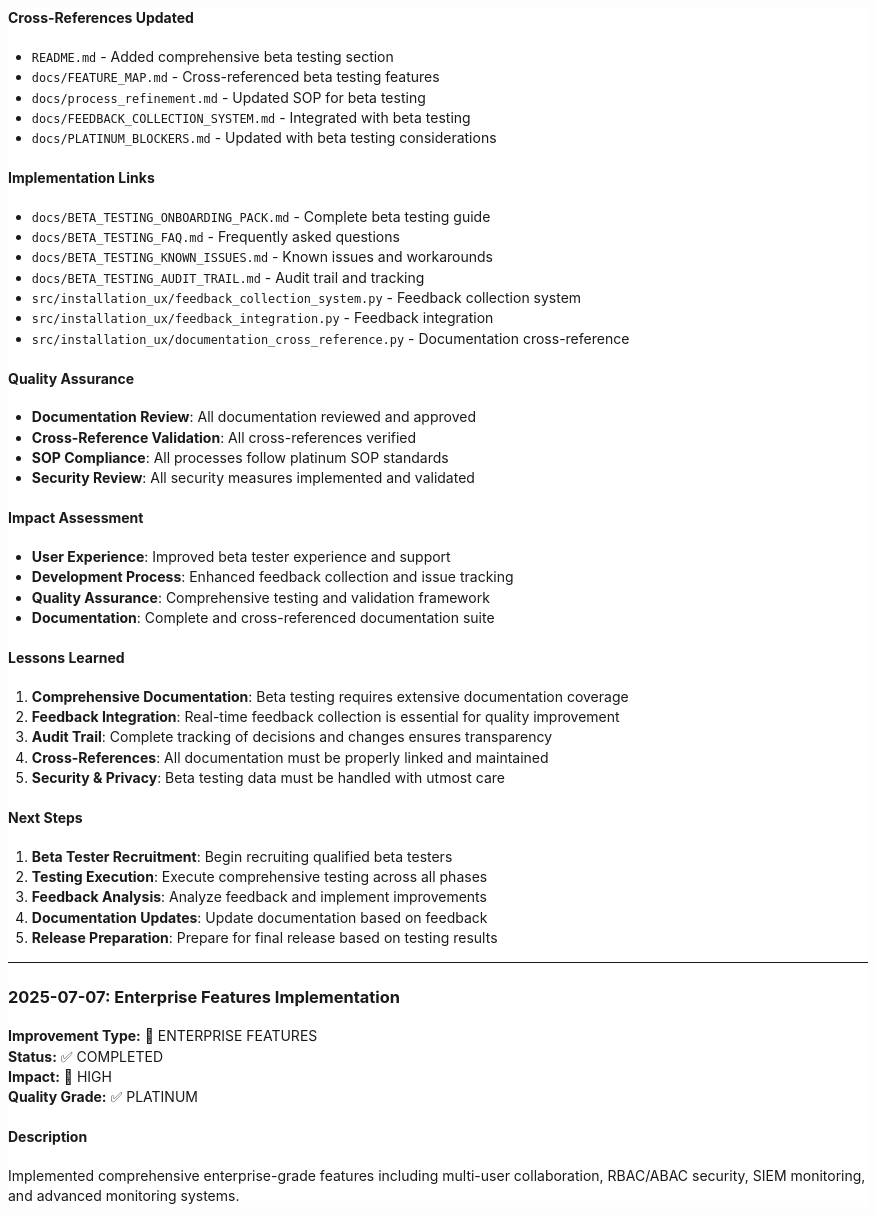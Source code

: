 #### Cross-References Updated
- `README.md` - Added comprehensive beta testing section
- `docs/FEATURE_MAP.md` - Cross-referenced beta testing features
- `docs/process_refinement.md` - Updated SOP for beta testing
- `docs/FEEDBACK_COLLECTION_SYSTEM.md` - Integrated with beta testing
- `docs/PLATINUM_BLOCKERS.md` - Updated with beta testing considerations

#### Implementation Links
- `docs/BETA_TESTING_ONBOARDING_PACK.md` - Complete beta testing guide
- `docs/BETA_TESTING_FAQ.md` - Frequently asked questions
- `docs/BETA_TESTING_KNOWN_ISSUES.md` - Known issues and workarounds
- `docs/BETA_TESTING_AUDIT_TRAIL.md` - Audit trail and tracking
- `src/installation_ux/feedback_collection_system.py` - Feedback collection system
- `src/installation_ux/feedback_integration.py` - Feedback integration
- `src/installation_ux/documentation_cross_reference.py` - Documentation cross-reference

#### Quality Assurance
- **Documentation Review**: All documentation reviewed and approved
- **Cross-Reference Validation**: All cross-references verified
- **SOP Compliance**: All processes follow platinum SOP standards
- **Security Review**: All security measures implemented and validated

#### Impact Assessment
- **User Experience**: Improved beta tester experience and support
- **Development Process**: Enhanced feedback collection and issue tracking
- **Quality Assurance**: Comprehensive testing and validation framework
- **Documentation**: Complete and cross-referenced documentation suite

#### Lessons Learned
1. **Comprehensive Documentation**: Beta testing requires extensive documentation coverage
2. **Feedback Integration**: Real-time feedback collection is essential for quality improvement
3. **Audit Trail**: Complete tracking of decisions and changes ensures transparency
4. **Cross-References**: All documentation must be properly linked and maintained
5. **Security & Privacy**: Beta testing data must be handled with utmost care

#### Next Steps
1. **Beta Tester Recruitment**: Begin recruiting qualified beta testers
2. **Testing Execution**: Execute comprehensive testing across all phases
3. **Feedback Analysis**: Analyze feedback and implement improvements
4. **Documentation Updates**: Update documentation based on feedback
5. **Release Preparation**: Prepare for final release based on testing results

---

### 2025-07-07: Enterprise Features Implementation

**Improvement Type:** 🏢 ENTERPRISE FEATURES  
**Status:** ✅ COMPLETED  
**Impact:** 🔴 HIGH  
**Quality Grade:** ✅ PLATINUM

#### Description
Implemented comprehensive enterprise-grade features including multi-user collaboration, RBAC/ABAC security, SIEM monitoring, and advanced monitoring systems.

